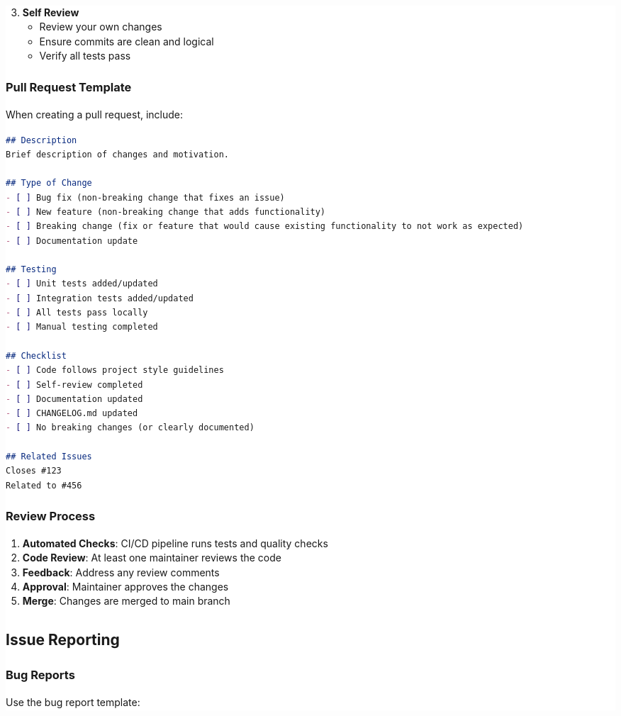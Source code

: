 3. **Self Review**
   - Review your own changes
   - Ensure commits are clean and logical
   - Verify all tests pass

### Pull Request Template

When creating a pull request, include:

```markdown
## Description
Brief description of changes and motivation.

## Type of Change
- [ ] Bug fix (non-breaking change that fixes an issue)
- [ ] New feature (non-breaking change that adds functionality)
- [ ] Breaking change (fix or feature that would cause existing functionality to not work as expected)
- [ ] Documentation update

## Testing
- [ ] Unit tests added/updated
- [ ] Integration tests added/updated
- [ ] All tests pass locally
- [ ] Manual testing completed

## Checklist
- [ ] Code follows project style guidelines
- [ ] Self-review completed
- [ ] Documentation updated
- [ ] CHANGELOG.md updated
- [ ] No breaking changes (or clearly documented)

## Related Issues
Closes #123
Related to #456
```

### Review Process

1. **Automated Checks**: CI/CD pipeline runs tests and quality checks
2. **Code Review**: At least one maintainer reviews the code
3. **Feedback**: Address any review comments
4. **Approval**: Maintainer approves the changes
5. **Merge**: Changes are merged to main branch

## Issue Reporting

### Bug Reports

Use the bug report template:
